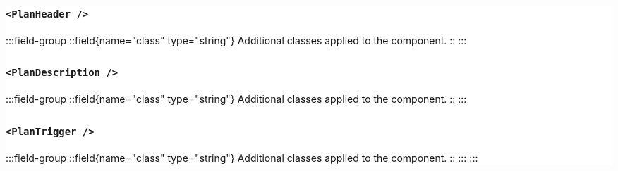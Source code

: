 ### `<PlanHeader />`

:::field-group
  ::field{name="class" type="string"}
  Additional classes applied to the component.
  ::
:::

### `<PlanDescription />`

:::field-group
  ::field{name="class" type="string"}
  Additional classes applied to the component.
  ::
:::

### `<PlanTrigger />`

:::field-group
  ::field{name="class" type="string"}
  Additional classes applied to the component.
  ::
:::
:::
